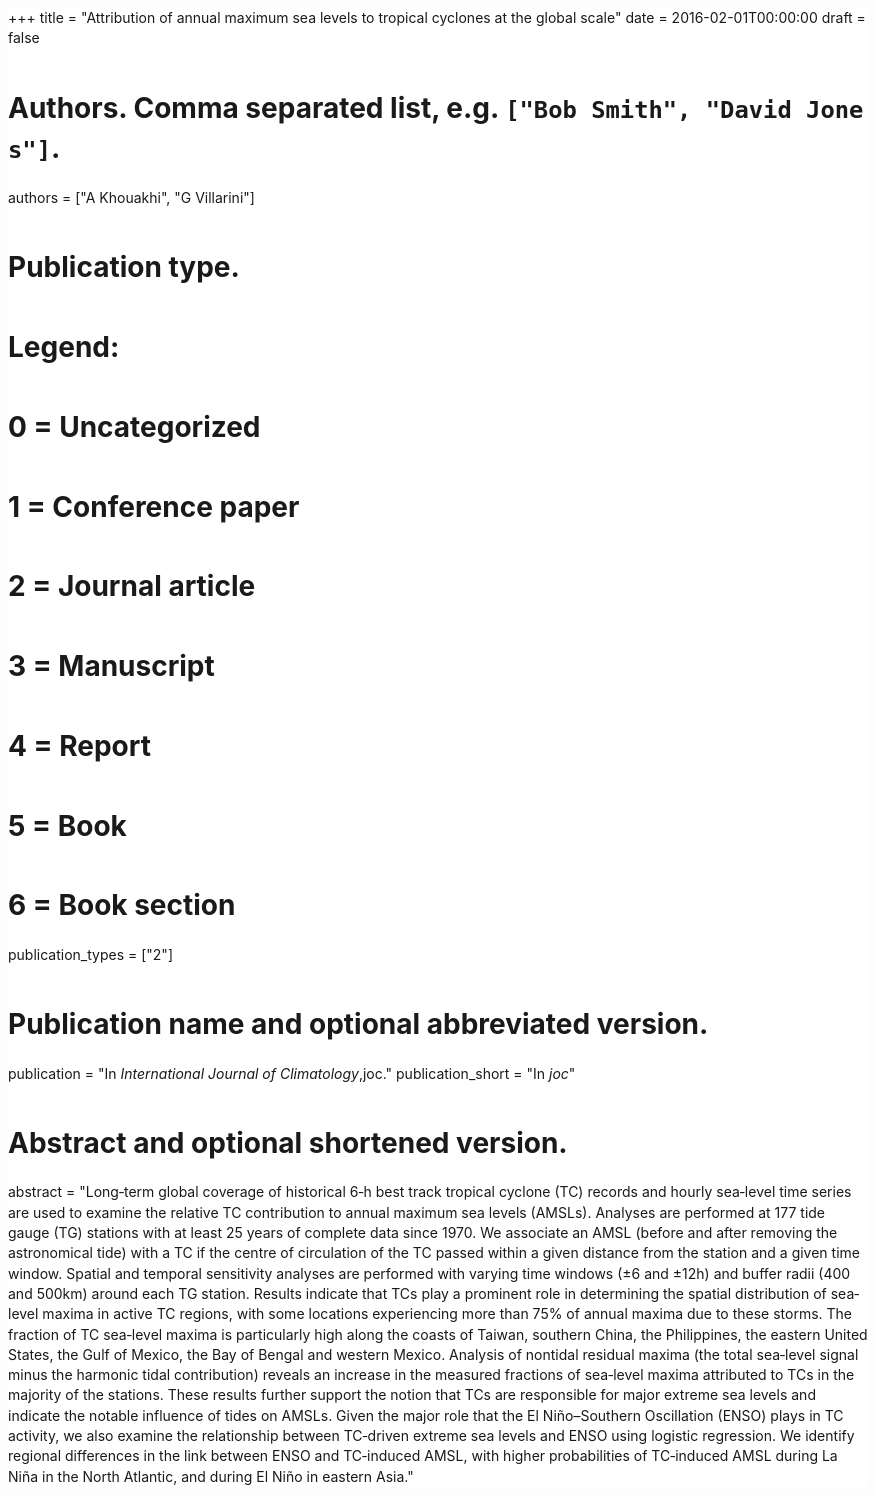 +++
title = "Attribution of annual maximum sea levels to tropical cyclones at the global scale"
date = 2016-02-01T00:00:00
draft = false

# Authors. Comma separated list, e.g. `["Bob Smith", "David Jones"]`.
authors = ["A Khouakhi", "G Villarini"]

# Publication type.
# Legend:
# 0 = Uncategorized
# 1 = Conference paper
# 2 = Journal article
# 3 = Manuscript
# 4 = Report
# 5 = Book
# 6 = Book section
publication_types = ["2"]

# Publication name and optional abbreviated version.
publication = "In *International Journal of Climatology*,joc."
publication_short = "In *joc*"

# Abstract and optional shortened version.
abstract = "Long‐term global coverage of historical 6‐h best track tropical cyclone (TC) records and hourly sea‐level time series are used to examine the relative TC contribution to annual maximum sea levels (AMSLs). Analyses are performed at 177 tide gauge (TG) stations with at least 25 years of complete data since 1970. We associate an AMSL (before and after removing the astronomical tide) with a TC if the centre of circulation of the TC passed within a given distance from the station and a given time window. Spatial and temporal sensitivity analyses are performed with varying time windows (±6 and ±12h) and buffer radii (400 and 500km) around each TG station. Results indicate that TCs play a prominent role in determining the spatial distribution of sea‐level maxima in active TC regions, with some locations experiencing more than 75% of annual maxima due to these storms. The fraction of TC sea‐level maxima is particularly high along the coasts of Taiwan, southern China, the Philippines, the eastern United States, the Gulf of Mexico, the Bay of Bengal and western Mexico. Analysis of nontidal residual maxima (the total sea‐level signal minus the harmonic tidal contribution) reveals an increase in the measured fractions of sea‐level maxima attributed to TCs in the majority of the stations. These results further support the notion that TCs are responsible for major extreme sea levels and indicate the notable influence of tides on AMSLs. Given the major role that the El Niño–Southern Oscillation (ENSO) plays in TC activity, we also examine the relationship between TC‐driven extreme sea levels and ENSO using logistic regression. We identify regional differences in the link between ENSO and TC‐induced AMSL, with higher probabilities of TC‐induced AMSL during La Niña in the North Atlantic, and during El Niño in eastern Asia."
